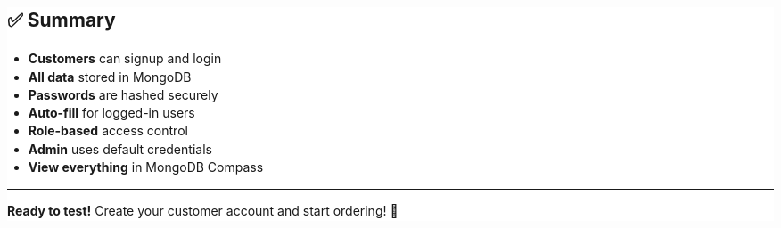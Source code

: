 ## ✅ Summary

- **Customers** can signup and login
- **All data** stored in MongoDB
- **Passwords** are hashed securely
- **Auto-fill** for logged-in users
- **Role-based** access control
- **Admin** uses default credentials
- **View everything** in MongoDB Compass

---

**Ready to test!** Create your customer account and start ordering! 🍊
